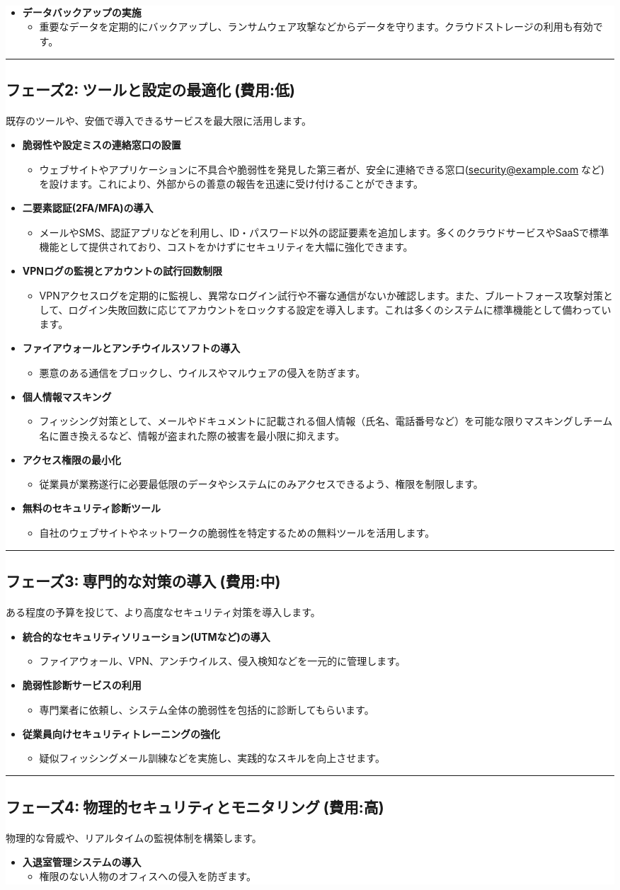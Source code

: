 - **データバックアップの実施**
  - 重要なデータを定期的にバックアップし、ランサムウェア攻撃などからデータを守ります。クラウドストレージの利用も有効です。

---

## フェーズ2: ツールと設定の最適化 (費用:低)

既存のツールや、安価で導入できるサービスを最大限に活用します。

- **脆弱性や設定ミスの連絡窓口の設置**
  - ウェブサイトやアプリケーションに不具合や脆弱性を発見した第三者が、安全に連絡できる窓口(security@example.com など)を設けます。これにより、外部からの善意の報告を迅速に受け付けることができます。

- **二要素認証(2FA/MFA)の導入**
  - メールやSMS、認証アプリなどを利用し、ID・パスワード以外の認証要素を追加します。多くのクラウドサービスやSaaSで標準機能として提供されており、コストをかけずにセキュリティを大幅に強化できます。

- **VPNログの監視とアカウントの試行回数制限**
  - VPNアクセスログを定期的に監視し、異常なログイン試行や不審な通信がないか確認します。また、ブルートフォース攻撃対策として、ログイン失敗回数に応じてアカウントをロックする設定を導入します。これは多くのシステムに標準機能として備わっています。

- **ファイアウォールとアンチウイルスソフトの導入**
  - 悪意のある通信をブロックし、ウイルスやマルウェアの侵入を防ぎます。

- **個人情報マスキング**
  - フィッシング対策として、メールやドキュメントに記載される個人情報（氏名、電話番号など）を可能な限りマスキングしチーム名に置き換えるなど、情報が盗まれた際の被害を最小限に抑えます。

- **アクセス権限の最小化**
  - 従業員が業務遂行に必要最低限のデータやシステムにのみアクセスできるよう、権限を制限します。

- **無料のセキュリティ診断ツール**
  - 自社のウェブサイトやネットワークの脆弱性を特定するための無料ツールを活用します。

---

## フェーズ3: 専門的な対策の導入 (費用:中)

ある程度の予算を投じて、より高度なセキュリティ対策を導入します。

- **統合的なセキュリティソリューション(UTMなど)の導入**
  - ファイアウォール、VPN、アンチウイルス、侵入検知などを一元的に管理します。

- **脆弱性診断サービスの利用**
  - 専門業者に依頼し、システム全体の脆弱性を包括的に診断してもらいます。

- **従業員向けセキュリティトレーニングの強化**
  - 疑似フィッシングメール訓練などを実施し、実践的なスキルを向上させます。

---

## フェーズ4: 物理的セキュリティとモニタリング (費用:高)

物理的な脅威や、リアルタイムの監視体制を構築します。

- **入退室管理システムの導入**
  - 権限のない人物のオフィスへの侵入を防ぎます。
